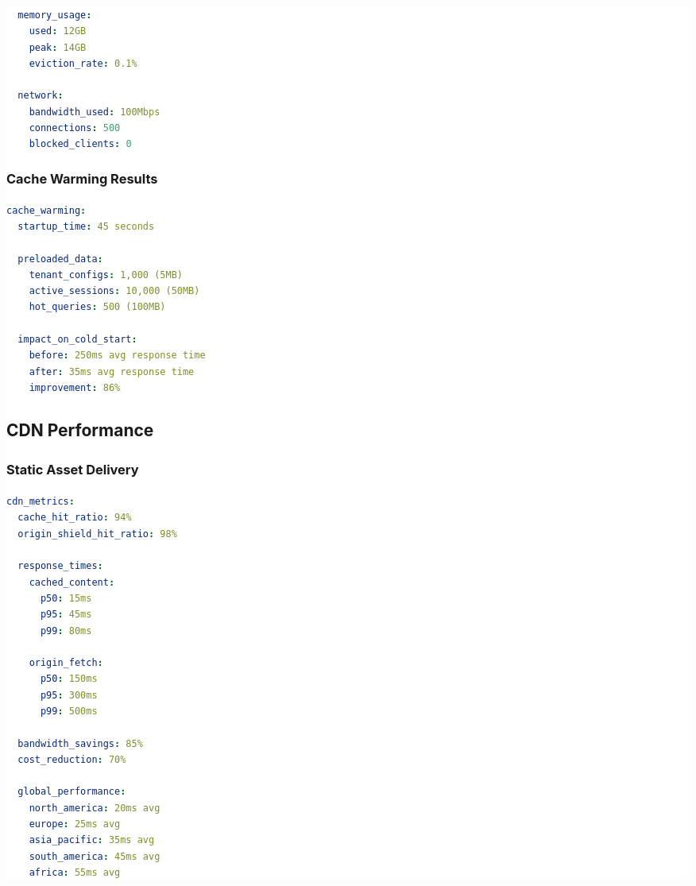```yaml
  memory_usage:
    used: 12GB
    peak: 14GB
    eviction_rate: 0.1%
    
  network:
    bandwidth_used: 100Mbps
    connections: 500
    blocked_clients: 0
```

### Cache Warming Results
```yaml
cache_warming:
  startup_time: 45 seconds
  
  preloaded_data:
    tenant_configs: 1,000 (5MB)
    active_sessions: 10,000 (50MB)
    hot_queries: 500 (100MB)
    
  impact_on_cold_start:
    before: 250ms avg response time
    after: 35ms avg response time
    improvement: 86%
```

## CDN Performance

### Static Asset Delivery
```yaml
cdn_metrics:
  cache_hit_ratio: 94%
  origin_shield_hit_ratio: 98%
  
  response_times:
    cached_content:
      p50: 15ms
      p95: 45ms
      p99: 80ms
    
    origin_fetch:
      p50: 150ms
      p95: 300ms
      p99: 500ms
  
  bandwidth_savings: 85%
  cost_reduction: 70%
  
  global_performance:
    north_america: 20ms avg
    europe: 25ms avg
    asia_pacific: 35ms avg
    south_america: 45ms avg
    africa: 55ms avg
```
